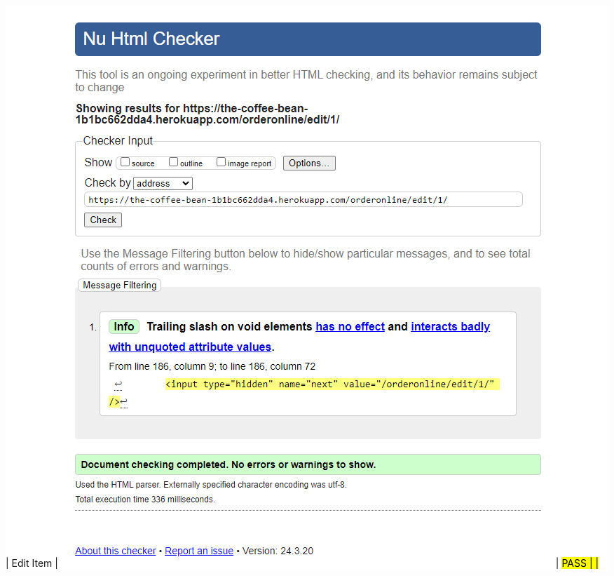 | Edit Item        | ![edit](./documentation/images/testing/html/edit_product.png) | <mark>PASS<mark> |         |